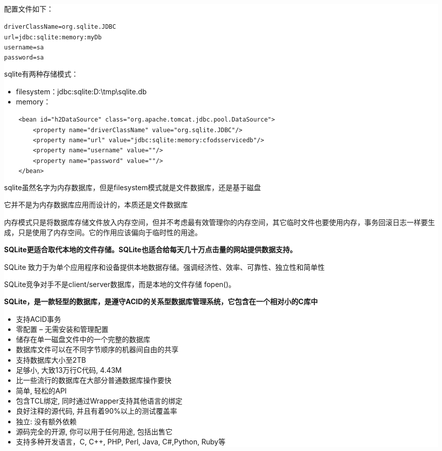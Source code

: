 配置文件如下：

```plaintext
driverClassName=org.sqlite.JDBC
url=jdbc:sqlite:memory:myDb
username=sa
password=sa
```



sqlite有两种存储模式：

- filesystem：jdbc:sqlite:D:\tmp\sqlite.db
- memory：

```
    <bean id="h2DataSource" class="org.apache.tomcat.jdbc.pool.DataSource">
        <property name="driverClassName" value="org.sqlite.JDBC"/>
        <property name="url" value="jdbc:sqlite:memory:cfodsservicedb"/>
        <property name="username" value=""/>
        <property name="password" value=""/>
    </bean>
```



sqlite虽然名字为内存数据库，但是filesystem模式就是文件数据库，还是基于磁盘

它并不是为内存数据库应用而设计的，本质还是文件数据库

内存模式只是将数据库存储文件放入内存空间，但并不考虑最有效管理你的内存空间，其它临时文件也要使用内存，事务回滚日志一样要生成，只是使用了内存空间。它的作用应该偏向于临时性的用途。



**SQLite更适合取代本地的文件存储。SQLite也适合给每天几十万点击量的网站提供数据支持。**

SQLite 致力于为单个应用程序和设备提供本地数据存储。强调经济性、效率、可靠性、独立性和简单性

SQLite竞争对手不是client/server数据库，而是本地的文件存储 fopen()。



**SQLite，是一款轻型的数据库，是遵守ACID的关系型数据库管理系统，它包含在一个相对小的C库中**



- 支持ACID事务
- 零配置 – 无需安装和管理配置
- 储存在单一磁盘文件中的一个完整的数据库
- 数据库文件可以在不同字节顺序的机器间自由的共享
- 支持数据库大小至2TB
- 足够小, 大致13万行C代码, 4.43M
- 比一些流行的数据库在大部分普通数据库操作要快
- 简单, 轻松的API
- 包含TCL绑定, 同时通过Wrapper支持其他语言的绑定
- 良好注释的源代码, 并且有着90%以上的测试覆盖率
- 独立: 没有额外依赖
- 源码完全的开源, 你可以用于任何用途, 包括出售它
- 支持多种开发语言，C, C++, PHP, Perl, Java, C#,Python, Ruby等


